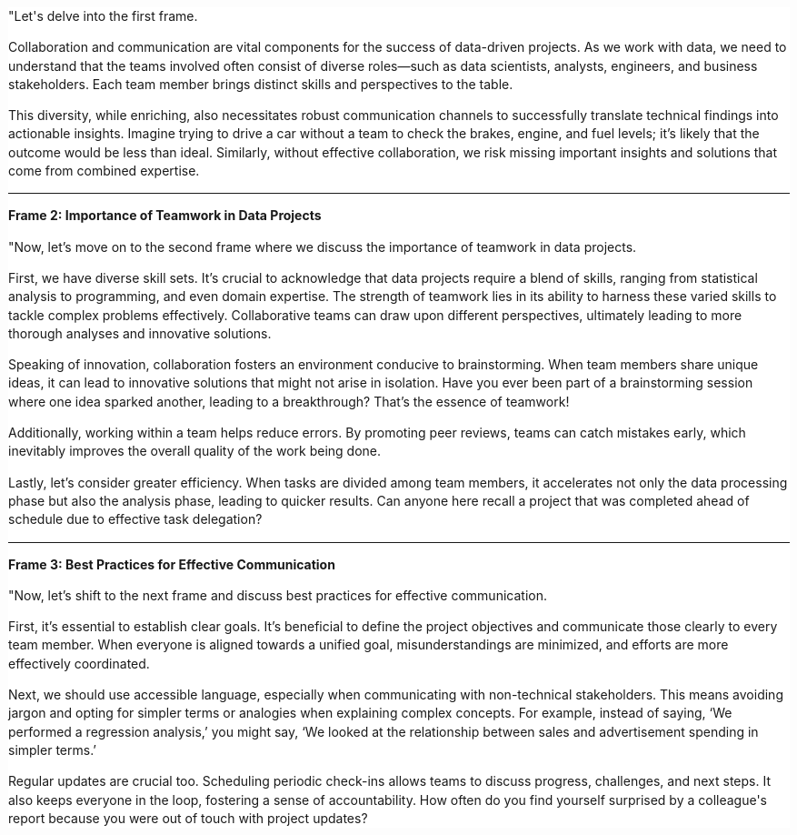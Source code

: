 "Let's delve into the first frame.

Collaboration and communication are vital components for the success of data-driven projects. As we work with data, we need to understand that the teams involved often consist of diverse roles—such as data scientists, analysts, engineers, and business stakeholders. Each team member brings distinct skills and perspectives to the table.

This diversity, while enriching, also necessitates robust communication channels to successfully translate technical findings into actionable insights. Imagine trying to drive a car without a team to check the brakes, engine, and fuel levels; it’s likely that the outcome would be less than ideal. Similarly, without effective collaboration, we risk missing important insights and solutions that come from combined expertise.

---

**Frame 2: Importance of Teamwork in Data Projects**

"Now, let’s move on to the second frame where we discuss the importance of teamwork in data projects.

First, we have diverse skill sets. It’s crucial to acknowledge that data projects require a blend of skills, ranging from statistical analysis to programming, and even domain expertise. The strength of teamwork lies in its ability to harness these varied skills to tackle complex problems effectively. Collaborative teams can draw upon different perspectives, ultimately leading to more thorough analyses and innovative solutions.

Speaking of innovation, collaboration fosters an environment conducive to brainstorming. When team members share unique ideas, it can lead to innovative solutions that might not arise in isolation. Have you ever been part of a brainstorming session where one idea sparked another, leading to a breakthrough? That’s the essence of teamwork! 

Additionally, working within a team helps reduce errors. By promoting peer reviews, teams can catch mistakes early, which inevitably improves the overall quality of the work being done. 

Lastly, let’s consider greater efficiency. When tasks are divided among team members, it accelerates not only the data processing phase but also the analysis phase, leading to quicker results. Can anyone here recall a project that was completed ahead of schedule due to effective task delegation? 

---

**Frame 3: Best Practices for Effective Communication**

"Now, let’s shift to the next frame and discuss best practices for effective communication.

First, it’s essential to establish clear goals. It’s beneficial to define the project objectives and communicate those clearly to every team member. When everyone is aligned towards a unified goal, misunderstandings are minimized, and efforts are more effectively coordinated.

Next, we should use accessible language, especially when communicating with non-technical stakeholders. This means avoiding jargon and opting for simpler terms or analogies when explaining complex concepts. For example, instead of saying, ‘We performed a regression analysis,’ you might say, ‘We looked at the relationship between sales and advertisement spending in simpler terms.’

Regular updates are crucial too. Scheduling periodic check-ins allows teams to discuss progress, challenges, and next steps. It also keeps everyone in the loop, fostering a sense of accountability. How often do you find yourself surprised by a colleague's report because you were out of touch with project updates?
